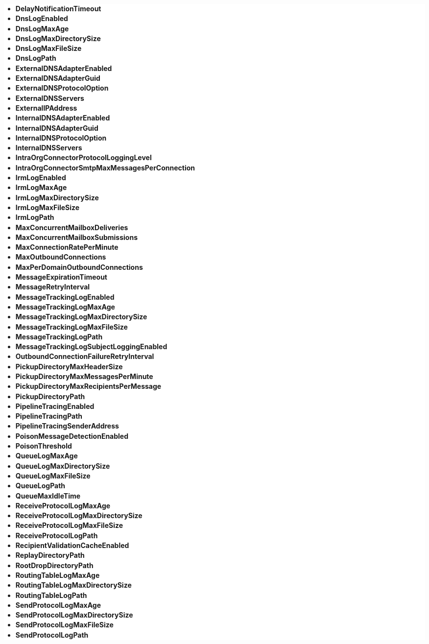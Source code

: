 * **DelayNotificationTimeout**
* **DnsLogEnabled**
* **DnsLogMaxAge**
* **DnsLogMaxDirectorySize**
* **DnsLogMaxFileSize**
* **DnsLogPath**
* **ExternalDNSAdapterEnabled**
* **ExternalDNSAdapterGuid**
* **ExternalDNSProtocolOption**
* **ExternalDNSServers**
* **ExternalIPAddress**
* **InternalDNSAdapterEnabled**
* **InternalDNSAdapterGuid**
* **InternalDNSProtocolOption**
* **InternalDNSServers**
* **IntraOrgConnectorProtocolLoggingLevel**
* **IntraOrgConnectorSmtpMaxMessagesPerConnection**
* **IrmLogEnabled**
* **IrmLogMaxAge**
* **IrmLogMaxDirectorySize**
* **IrmLogMaxFileSize**
* **IrmLogPath**
* **MaxConcurrentMailboxDeliveries**
* **MaxConcurrentMailboxSubmissions**
* **MaxConnectionRatePerMinute**
* **MaxOutboundConnections**
* **MaxPerDomainOutboundConnections**
* **MessageExpirationTimeout**
* **MessageRetryInterval**
* **MessageTrackingLogEnabled**
* **MessageTrackingLogMaxAge**
* **MessageTrackingLogMaxDirectorySize**
* **MessageTrackingLogMaxFileSize**
* **MessageTrackingLogPath**
* **MessageTrackingLogSubjectLoggingEnabled**
* **OutboundConnectionFailureRetryInterval**
* **PickupDirectoryMaxHeaderSize**
* **PickupDirectoryMaxMessagesPerMinute**
* **PickupDirectoryMaxRecipientsPerMessage**
* **PickupDirectoryPath**
* **PipelineTracingEnabled**
* **PipelineTracingPath**
* **PipelineTracingSenderAddress**
* **PoisonMessageDetectionEnabled**
* **PoisonThreshold**
* **QueueLogMaxAge**
* **QueueLogMaxDirectorySize**
* **QueueLogMaxFileSize**
* **QueueLogPath**
* **QueueMaxIdleTime**
* **ReceiveProtocolLogMaxAge**
* **ReceiveProtocolLogMaxDirectorySize**
* **ReceiveProtocolLogMaxFileSize**
* **ReceiveProtocolLogPath**
* **RecipientValidationCacheEnabled**
* **ReplayDirectoryPath**
* **RootDropDirectoryPath**
* **RoutingTableLogMaxAge**
* **RoutingTableLogMaxDirectorySize**
* **RoutingTableLogPath**
* **SendProtocolLogMaxAge**
* **SendProtocolLogMaxDirectorySize**
* **SendProtocolLogMaxFileSize**
* **SendProtocolLogPath**